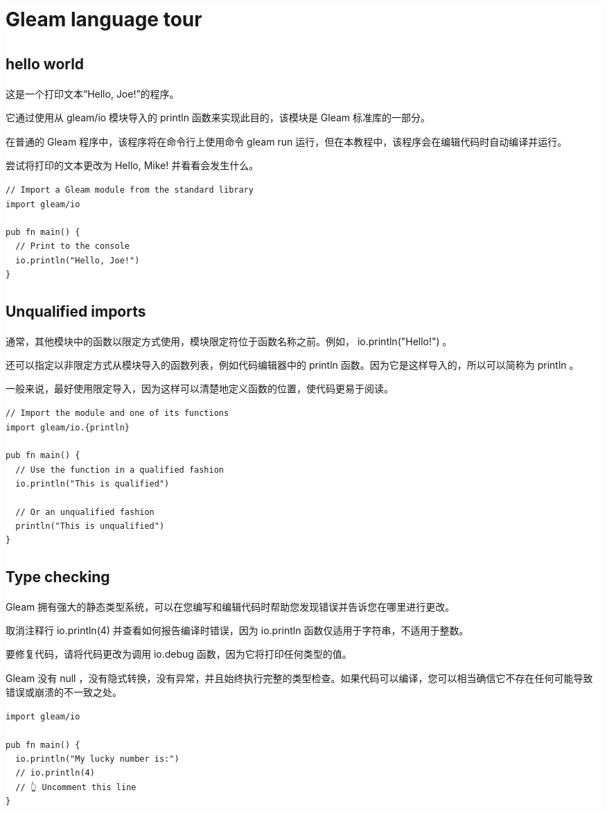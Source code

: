 # Gleam language tour

## hello world

这是一个打印文本“Hello, Joe!”的程序。

它通过使用从 gleam/io 模块导入的 println 函数来实现此目的，该模块是 Gleam 标准库的一部分。

在普通的 Gleam 程序中，该程序将在命令行上使用命令 gleam run 运行，但在本教程中，该程序会在编辑代码时自动编译并运行。

尝试将打印的文本更改为 Hello, Mike! 并看看会发生什么。

```gleam
// Import a Gleam module from the standard library
import gleam/io

pub fn main() {
  // Print to the console
  io.println("Hello, Joe!")
}
```

## Unqualified imports

通常，其他模块中的函数以限定方式使用，模块限定符位于函数名称之前。例如， io.println("Hello!") 。

还可以指定以非限定方式从模块导入的函数列表，例如代码编辑器中的 println 函数。因为它是这样导入的，所以可以简称为 println 。

一般来说，最好使用限定导入，因为这样可以清楚地定义函数的位置，使代码更易于阅读。

```gleam
// Import the module and one of its functions
import gleam/io.{println}

pub fn main() {
  // Use the function in a qualified fashion
  io.println("This is qualified")

  // Or an unqualified fashion
  println("This is unqualified")
}
```

## Type checking

Gleam 拥有强大的静态类型系统，可以在您编写和编辑代码时帮助您发现错误并告诉您在哪里进行更改。

取消注释行 io.println(4) 并查看如何报告编译时错误，因为 io.println 函数仅适用于字符串，不适用于整数。

要修复代码，请将代码更改为调用 io.debug 函数，因为它将打印任何类型的值。

Gleam 没有 null ，没有隐式转换，没有异常，并且始终执行完整的类型检查。如果代码可以编译，您可以相当确信它不存在任何可能导致错误或崩溃的不一致之处。

```gleam
import gleam/io

pub fn main() {
  io.println("My lucky number is:")
  // io.println(4)
  // 👆️ Uncomment this line
}
```
